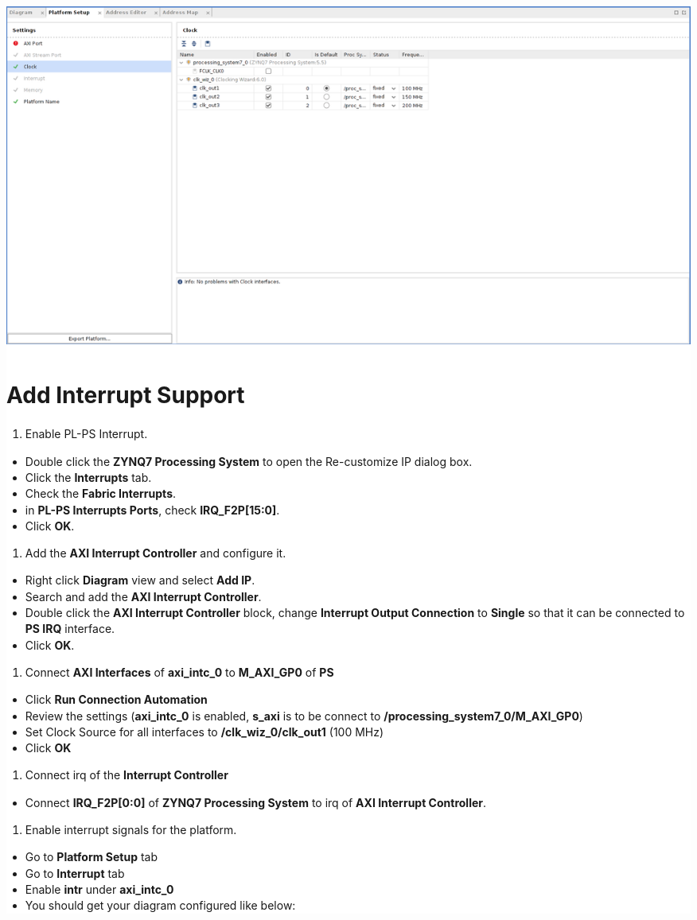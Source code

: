 ![](img/platform_setup_clock.png)

# Add Interrupt Support

1. Enable PL-PS Interrupt.
- Double click the **ZYNQ7 Processing System** to open the Re-customize IP dialog box.
- Click the **Interrupts** tab.
- Check the **Fabric Interrupts**.
- in **PL-PS Interrupts Ports**, check **IRQ_F2P[15:0]**.
- Click **OK**.
1. Add the **AXI Interrupt Controller** and configure it.
- Right click **Diagram** view and select **Add IP**.
- Search and add the **AXI Interrupt Controller**.
- Double click the **AXI Interrupt Controller** block, change **Interrupt Output Connection** to **Single** so that it can be connected to **PS IRQ** interface.
- Click **OK**.
1. Connect **AXI Interfaces** of **axi_intc_0** to **M_AXI_GP0** of **PS**
- Click **Run Connection Automation**
- Review the settings (**axi_intc_0** is enabled, **s_axi** is to be connect to **/processing_system7_0/M_AXI_GP0**)
- Set Clock Source for all interfaces to **/clk_wiz_0/clk_out1** (100 MHz)
- Click **OK**
1. Connect irq of the **Interrupt Controller**
- Connect **IRQ_F2P[0:0]** of **ZYNQ7 Processing System** to irq of **AXI Interrupt Controller**.
1. Enable interrupt signals for the platform.
- Go to **Platform Setup** tab
- Go to **Interrupt** tab
- Enable **intr** under **axi_intc_0**
- You should get your diagram configured like below: